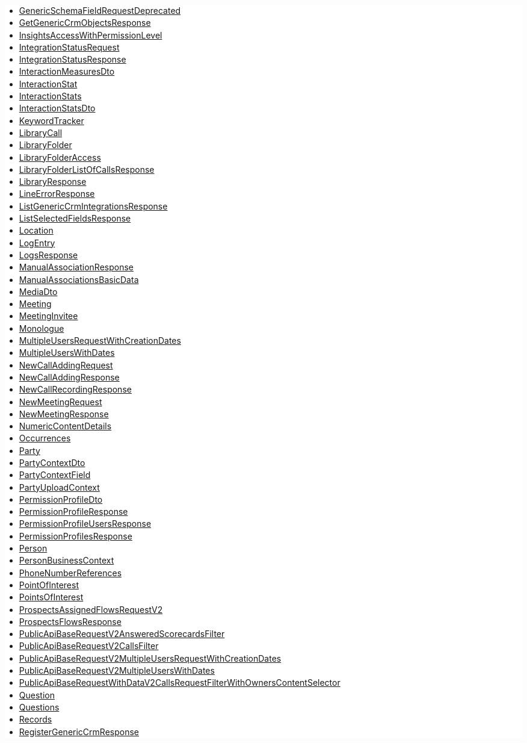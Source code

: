 - [GenericSchemaFieldRequestDeprecated](docs/GenericSchemaFieldRequestDeprecated.md)
- [GetGenericCrmObjectsResponse](docs/GetGenericCrmObjectsResponse.md)
- [InsightsAccessWithPermissionLevel](docs/InsightsAccessWithPermissionLevel.md)
- [IntegrationStatusRequest](docs/IntegrationStatusRequest.md)
- [IntegrationStatusResponse](docs/IntegrationStatusResponse.md)
- [InteractionMeasuresDto](docs/InteractionMeasuresDto.md)
- [InteractionStat](docs/InteractionStat.md)
- [InteractionStats](docs/InteractionStats.md)
- [InteractionStatsDto](docs/InteractionStatsDto.md)
- [KeywordTracker](docs/KeywordTracker.md)
- [LibraryCall](docs/LibraryCall.md)
- [LibraryFolder](docs/LibraryFolder.md)
- [LibraryFolderAccess](docs/LibraryFolderAccess.md)
- [LibraryFolderListOfCallsResponse](docs/LibraryFolderListOfCallsResponse.md)
- [LibraryResponse](docs/LibraryResponse.md)
- [LineErrorResponse](docs/LineErrorResponse.md)
- [ListGenericCrmIntegrationsResponse](docs/ListGenericCrmIntegrationsResponse.md)
- [ListSelectedFieldsResponse](docs/ListSelectedFieldsResponse.md)
- [Location](docs/Location.md)
- [LogEntry](docs/LogEntry.md)
- [LogsResponse](docs/LogsResponse.md)
- [ManualAssociationResponse](docs/ManualAssociationResponse.md)
- [ManualAssociationsBasicData](docs/ManualAssociationsBasicData.md)
- [MediaDto](docs/MediaDto.md)
- [Meeting](docs/Meeting.md)
- [MeetingInvitee](docs/MeetingInvitee.md)
- [Monologue](docs/Monologue.md)
- [MultipleUsersRequestWithCreationDates](docs/MultipleUsersRequestWithCreationDates.md)
- [MultipleUsersWithDates](docs/MultipleUsersWithDates.md)
- [NewCallAddingRequest](docs/NewCallAddingRequest.md)
- [NewCallAddingResponse](docs/NewCallAddingResponse.md)
- [NewCallRecordingResponse](docs/NewCallRecordingResponse.md)
- [NewMeetingRequest](docs/NewMeetingRequest.md)
- [NewMeetingResponse](docs/NewMeetingResponse.md)
- [NumericContentDetails](docs/NumericContentDetails.md)
- [Occurrences](docs/Occurrences.md)
- [Party](docs/Party.md)
- [PartyContextDto](docs/PartyContextDto.md)
- [PartyContextField](docs/PartyContextField.md)
- [PartyUploadContext](docs/PartyUploadContext.md)
- [PermissionProfileDto](docs/PermissionProfileDto.md)
- [PermissionProfileResponse](docs/PermissionProfileResponse.md)
- [PermissionProfileUsersResponse](docs/PermissionProfileUsersResponse.md)
- [PermissionProfilesResponse](docs/PermissionProfilesResponse.md)
- [Person](docs/Person.md)
- [PersonBusinessContext](docs/PersonBusinessContext.md)
- [PhoneNumberReferences](docs/PhoneNumberReferences.md)
- [PointOfInterest](docs/PointOfInterest.md)
- [PointsOfInterest](docs/PointsOfInterest.md)
- [ProspectsAssignedFlowsRequestV2](docs/ProspectsAssignedFlowsRequestV2.md)
- [ProspectsFlowsResponse](docs/ProspectsFlowsResponse.md)
- [PublicApiBaseRequestV2AnsweredScorecardsFilter](docs/PublicApiBaseRequestV2AnsweredScorecardsFilter.md)
- [PublicApiBaseRequestV2CallsFilter](docs/PublicApiBaseRequestV2CallsFilter.md)
- [PublicApiBaseRequestV2MultipleUsersRequestWithCreationDates](docs/PublicApiBaseRequestV2MultipleUsersRequestWithCreationDates.md)
- [PublicApiBaseRequestV2MultipleUsersWithDates](docs/PublicApiBaseRequestV2MultipleUsersWithDates.md)
- [PublicApiBaseRequestWithDataV2CallsRequestFilterWithOwnersContentSelector](docs/PublicApiBaseRequestWithDataV2CallsRequestFilterWithOwnersContentSelector.md)
- [Question](docs/Question.md)
- [Questions](docs/Questions.md)
- [Records](docs/Records.md)
- [RegisterGenericCrmResponse](docs/RegisterGenericCrmResponse.md)